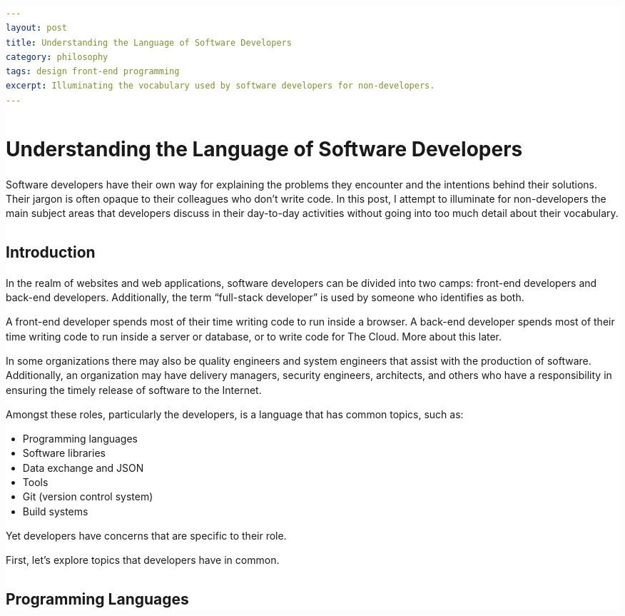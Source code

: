 ```yaml
---
layout: post
title: Understanding the Language of Software Developers
category: philosophy
tags: design front-end programming
excerpt: Illuminating the vocabulary used by software developers for non-developers.
---
```


# Understanding the Language of Software Developers

Software developers have their own way for explaining the problems they encounter and the intentions behind their
solutions. Their jargon is often opaque to their colleagues who don’t write code. In this post, I attempt to illuminate
for non-developers the main subject areas that developers discuss in their day-to-day activities without going into too
much detail about their vocabulary.

## Introduction

In the realm of websites and web applications, software developers can be divided into two camps: front-end developers
and back-end developers. Additionally, the term “full-stack developer” is used by someone who identifies as both.

A front-end developer spends most of their time writing code to run inside a browser. A back-end developer spends most
of their time writing code to run inside a server or database, or to write code for The Cloud. More about this later.

In some organizations there may also be quality engineers and system engineers that assist with the production of
software. Additionally, an organization may have delivery managers, security engineers, architects, and others who have
a responsibility in ensuring the timely release of software to the Internet.

Amongst these roles, particularly the developers, is a language that has common topics, such as:

* Programming languages
* Software libraries
* Data exchange and JSON
* Tools
* Git (version control system)
* Build systems

Yet developers have concerns that are specific to their role.

First, let’s explore topics that developers have in common.

## Programming Languages
